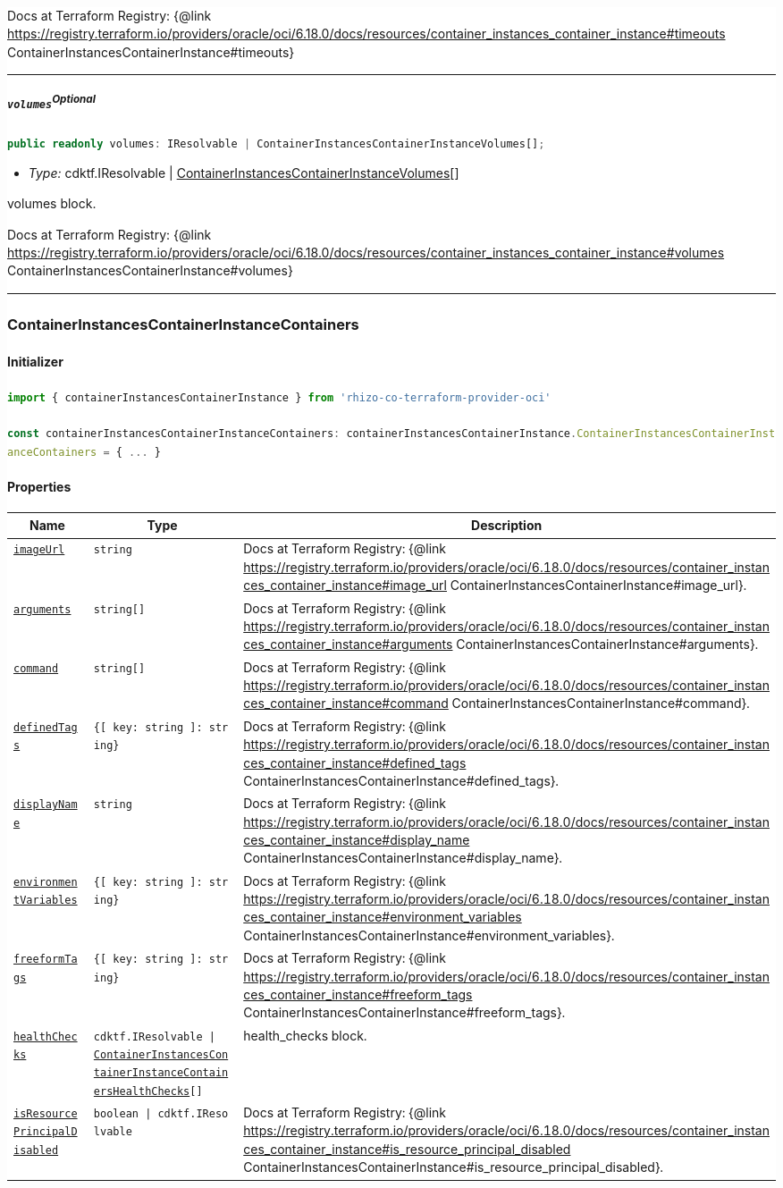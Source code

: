 Docs at Terraform Registry: {@link https://registry.terraform.io/providers/oracle/oci/6.18.0/docs/resources/container_instances_container_instance#timeouts ContainerInstancesContainerInstance#timeouts}

---

##### `volumes`<sup>Optional</sup> <a name="volumes" id="rhizo-co-terraform-provider-oci.containerInstancesContainerInstance.ContainerInstancesContainerInstanceConfig.property.volumes"></a>

```typescript
public readonly volumes: IResolvable | ContainerInstancesContainerInstanceVolumes[];
```

- *Type:* cdktf.IResolvable | <a href="#rhizo-co-terraform-provider-oci.containerInstancesContainerInstance.ContainerInstancesContainerInstanceVolumes">ContainerInstancesContainerInstanceVolumes</a>[]

volumes block.

Docs at Terraform Registry: {@link https://registry.terraform.io/providers/oracle/oci/6.18.0/docs/resources/container_instances_container_instance#volumes ContainerInstancesContainerInstance#volumes}

---

### ContainerInstancesContainerInstanceContainers <a name="ContainerInstancesContainerInstanceContainers" id="rhizo-co-terraform-provider-oci.containerInstancesContainerInstance.ContainerInstancesContainerInstanceContainers"></a>

#### Initializer <a name="Initializer" id="rhizo-co-terraform-provider-oci.containerInstancesContainerInstance.ContainerInstancesContainerInstanceContainers.Initializer"></a>

```typescript
import { containerInstancesContainerInstance } from 'rhizo-co-terraform-provider-oci'

const containerInstancesContainerInstanceContainers: containerInstancesContainerInstance.ContainerInstancesContainerInstanceContainers = { ... }
```

#### Properties <a name="Properties" id="Properties"></a>

| **Name** | **Type** | **Description** |
| --- | --- | --- |
| <code><a href="#rhizo-co-terraform-provider-oci.containerInstancesContainerInstance.ContainerInstancesContainerInstanceContainers.property.imageUrl">imageUrl</a></code> | <code>string</code> | Docs at Terraform Registry: {@link https://registry.terraform.io/providers/oracle/oci/6.18.0/docs/resources/container_instances_container_instance#image_url ContainerInstancesContainerInstance#image_url}. |
| <code><a href="#rhizo-co-terraform-provider-oci.containerInstancesContainerInstance.ContainerInstancesContainerInstanceContainers.property.arguments">arguments</a></code> | <code>string[]</code> | Docs at Terraform Registry: {@link https://registry.terraform.io/providers/oracle/oci/6.18.0/docs/resources/container_instances_container_instance#arguments ContainerInstancesContainerInstance#arguments}. |
| <code><a href="#rhizo-co-terraform-provider-oci.containerInstancesContainerInstance.ContainerInstancesContainerInstanceContainers.property.command">command</a></code> | <code>string[]</code> | Docs at Terraform Registry: {@link https://registry.terraform.io/providers/oracle/oci/6.18.0/docs/resources/container_instances_container_instance#command ContainerInstancesContainerInstance#command}. |
| <code><a href="#rhizo-co-terraform-provider-oci.containerInstancesContainerInstance.ContainerInstancesContainerInstanceContainers.property.definedTags">definedTags</a></code> | <code>{[ key: string ]: string}</code> | Docs at Terraform Registry: {@link https://registry.terraform.io/providers/oracle/oci/6.18.0/docs/resources/container_instances_container_instance#defined_tags ContainerInstancesContainerInstance#defined_tags}. |
| <code><a href="#rhizo-co-terraform-provider-oci.containerInstancesContainerInstance.ContainerInstancesContainerInstanceContainers.property.displayName">displayName</a></code> | <code>string</code> | Docs at Terraform Registry: {@link https://registry.terraform.io/providers/oracle/oci/6.18.0/docs/resources/container_instances_container_instance#display_name ContainerInstancesContainerInstance#display_name}. |
| <code><a href="#rhizo-co-terraform-provider-oci.containerInstancesContainerInstance.ContainerInstancesContainerInstanceContainers.property.environmentVariables">environmentVariables</a></code> | <code>{[ key: string ]: string}</code> | Docs at Terraform Registry: {@link https://registry.terraform.io/providers/oracle/oci/6.18.0/docs/resources/container_instances_container_instance#environment_variables ContainerInstancesContainerInstance#environment_variables}. |
| <code><a href="#rhizo-co-terraform-provider-oci.containerInstancesContainerInstance.ContainerInstancesContainerInstanceContainers.property.freeformTags">freeformTags</a></code> | <code>{[ key: string ]: string}</code> | Docs at Terraform Registry: {@link https://registry.terraform.io/providers/oracle/oci/6.18.0/docs/resources/container_instances_container_instance#freeform_tags ContainerInstancesContainerInstance#freeform_tags}. |
| <code><a href="#rhizo-co-terraform-provider-oci.containerInstancesContainerInstance.ContainerInstancesContainerInstanceContainers.property.healthChecks">healthChecks</a></code> | <code>cdktf.IResolvable \| <a href="#rhizo-co-terraform-provider-oci.containerInstancesContainerInstance.ContainerInstancesContainerInstanceContainersHealthChecks">ContainerInstancesContainerInstanceContainersHealthChecks</a>[]</code> | health_checks block. |
| <code><a href="#rhizo-co-terraform-provider-oci.containerInstancesContainerInstance.ContainerInstancesContainerInstanceContainers.property.isResourcePrincipalDisabled">isResourcePrincipalDisabled</a></code> | <code>boolean \| cdktf.IResolvable</code> | Docs at Terraform Registry: {@link https://registry.terraform.io/providers/oracle/oci/6.18.0/docs/resources/container_instances_container_instance#is_resource_principal_disabled ContainerInstancesContainerInstance#is_resource_principal_disabled}. |